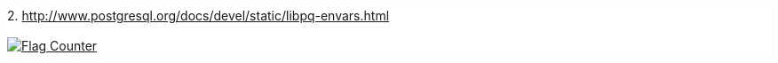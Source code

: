 2\. http://www.postgresql.org/docs/devel/static/libpq-envars.html  
  
  
<a rel="nofollow" href="http://info.flagcounter.com/h9V1"  ><img src="http://s03.flagcounter.com/count/h9V1/bg_FFFFFF/txt_000000/border_CCCCCC/columns_2/maxflags_12/viewers_0/labels_0/pageviews_0/flags_0/"  alt="Flag Counter"  border="0"  ></a>  
  

